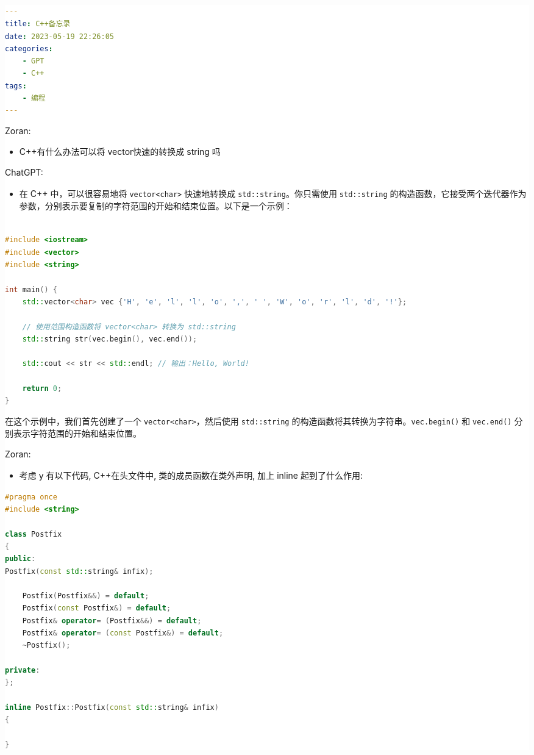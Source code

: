 ```yaml
---
title: C++备忘录
date: 2023-05-19 22:26:05
categories:
    - GPT
    - C++
tags:
    - 编程
---
```


Zoran:

-   C++有什么办法可以将 vector<char>快速的转换成 string 吗

ChatGPT:

-   在 C++ 中，可以很容易地将 `vector<char>` 快速地转换成 `std::string`。你只需使用 `std::string` 的构造函数，它接受两个迭代器作为参数，分别表示要复制的字符范围的开始和结束位置。以下是一个示例：

```cpp

#include <iostream>
#include <vector>
#include <string>

int main() {
    std::vector<char> vec {'H', 'e', 'l', 'l', 'o', ',', ' ', 'W', 'o', 'r', 'l', 'd', '!'};

    // 使用范围构造函数将 vector<char> 转换为 std::string
    std::string str(vec.begin(), vec.end());

    std::cout << str << std::endl; // 输出：Hello, World!

    return 0;
}
```

在这个示例中，我们首先创建了一个 `vector<char>`，然后使用 `std::string` 的构造函数将其转换为字符串。`vec.begin()` 和 `vec.end()` 分别表示字符范围的开始和结束位置。

Zoran:

-   考虑 y 有以下代码, C++在头文件中, 类的成员函数在类外声明, 加上 inline 起到了什么作用:

```cpp
#pragma once
#include <string>

class Postfix
{
public:
Postfix(const std::string& infix);

    Postfix(Postfix&&) = default;
    Postfix(const Postfix&) = default;
    Postfix& operator= (Postfix&&) = default;
    Postfix& operator= (const Postfix&) = default;
    ~Postfix();

private:
};

inline Postfix::Postfix(const std::string& infix)
{

}
```